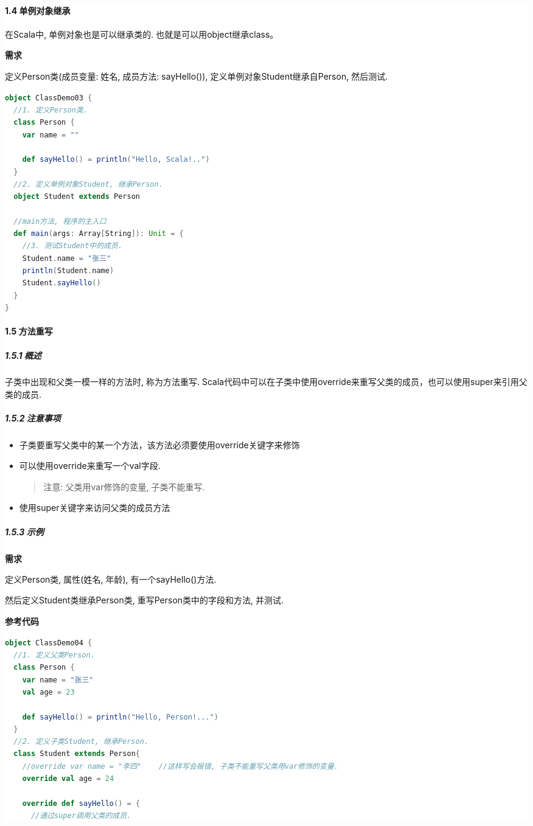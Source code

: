 #### 1.4 单例对象继承

在Scala中, 单例对象也是可以继承类的. 也就是可以用object继承class。

**需求**

定义Person类(成员变量: 姓名, 成员方法: sayHello()), 定义单例对象Student继承自Person, 然后测试.

```scala
object ClassDemo03 {
  //1. 定义Person类.
  class Person {
    var name = ""

    def sayHello() = println("Hello, Scala!..")
  }
  //2. 定义单例对象Student, 继承Person.
  object Student extends Person

  //main方法, 程序的主入口
  def main(args: Array[String]): Unit = {
    //3. 测试Student中的成员.
    Student.name = "张三"
    println(Student.name)
    Student.sayHello()
  }
}
```

#### 1.5 方法重写

##### 1.5.1 概述

子类中出现和父类一模一样的方法时, 称为方法重写. Scala代码中可以在子类中使用override来重写父类的成员，也可以使用super来引用父类的成员.

##### 1.5.2 注意事项

- 子类要重写父类中的某一个方法，该方法必须要使用override关键字来修饰

- 可以使用override来重写一个val字段.

  > 注意: 父类用var修饰的变量, 子类不能重写.

- 使用super关键字来访问父类的成员方法

##### 1.5.3 示例

**需求**

定义Person类, 属性(姓名, 年龄), 有一个sayHello()方法.

然后定义Student类继承Person类, 重写Person类中的字段和方法, 并测试.

**参考代码**

```scala
object ClassDemo04 {
  //1. 定义父类Person.
  class Person {
    var name = "张三"
    val age = 23

    def sayHello() = println("Hello, Person!...")
  }
  //2. 定义子类Student, 继承Person.
  class Student extends Person{
    //override var name = "李四"    //这样写会报错, 子类不能重写父类用var修饰的变量.
    override val age = 24

    override def sayHello() = {
      //通过super调用父类的成员.
```
